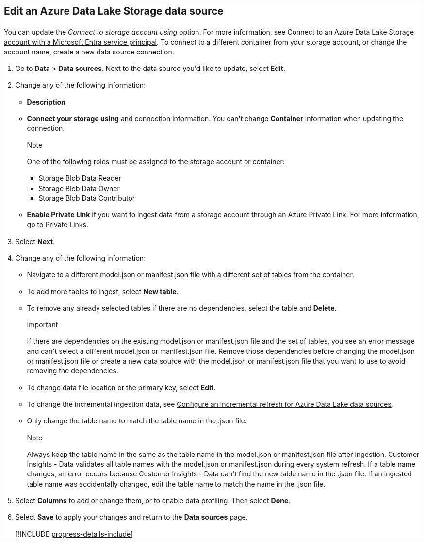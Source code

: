 ## Edit an Azure Data Lake Storage data source

You can update the *Connect to storage account using* option. For more information, see [Connect to an Azure Data Lake Storage account with a Microsoft Entra service principal](connect-service-principal.md). To connect to a different container from your storage account, or change the account name, [create a new data source connection](#connect-to-azure-data-lake-storage).

1. Go to **Data** > **Data sources**. Next to the data source you'd like to update, select  **Edit**.

1. Change any of the following information:

   - **Description**
   - **Connect your storage using** and connection information. You can't change **Container** information when updating the connection.
      > [!NOTE]
      > One of the following roles must be assigned to the storage account or container:
      > - Storage Blob Data Reader
      > - Storage Blob Data Owner
      > - Storage Blob Data Contributor

   - **Enable Private Link** if you want to ingest data from a storage account through an Azure Private Link. For more information, go to [Private Links](private-link.md).

1. Select **Next**.

1. Change any of the following information:
   - Navigate to a different model.json or manifest.json file with a different set of tables from the container.
   - To add more tables to ingest, select **New table**.
   - To remove any already selected tables if there are no dependencies, select the table and **Delete**.
      > [!IMPORTANT]
      > If there are dependencies on the existing model.json or manifest.json file and the set of tables, you see an error message and can't select a different model.json or manifest.json file. Remove those dependencies before changing the model.json or manifest.json file or create a new data source with the model.json or manifest.json file that you want to use to avoid removing the dependencies.
   - To change data file location or the primary key, select **Edit**.
   - To change the incremental ingestion data, see [Configure an incremental refresh for Azure Data Lake data sources](incremental-refresh-data-sources.md).
   - Only change the table name to match the table name in the .json file.

     > [!NOTE]
     > Always keep the table name in the same as the table name in the model.json or manifest.json file after ingestion. Customer Insights - Data validates all table names with the model.json or manifest.json during every system refresh. If a table name changes, an error occurs because Customer Insights - Data can't find the new table name in the .json file. If an ingested table name was accidentally changed, edit the table name to match the name in the .json file.

1. Select **Columns** to add or change them, or to enable data profiling. Then select **Done**.

1. Select **Save** to apply your changes and return to the **Data sources** page.

   [!INCLUDE [progress-details-include](includes/progress-details-pane.md)]
